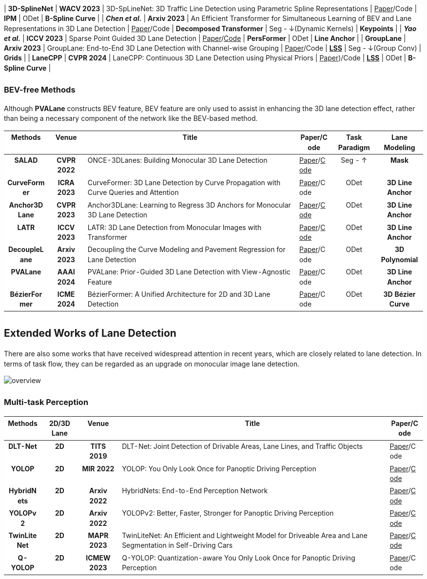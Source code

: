|  **3D-SplineNet**  | **WACV 2023**  | 3D-SpLineNet: 3D Traffic Line Detection using Parametric Spline Representations | [Paper](https://openaccess.thecvf.com/content/WACV2023/html/Pittner_3D-SpLineNet_3D_Traffic_Line_Detection_Using_Parametric_Spline_Representations_WACV_2023_paper.html)/Code |                   **IPM**                   |           ODet           | **B-Spline Curve** |
| ***Chen et al.***  | **Arxiv 2023** | An Efficient Transformer for Simultaneous Learning of BEV and Lane Representations in 3D Lane Detection | [Paper](https://arxiv.org/abs/2306.04927)/Code               |         **Decomposed Transformer**          | Seg - ↓(Dynamic Kernels) |   **Keypoints**    |
|  ***Yao et al.***  | **ICCV 2023**  | Sparse Point Guided 3D Lane Detection                        | [Paper](https://openaccess.thecvf.com/content/ICCV2023/html/Yao_Sparse_Point_Guided_3D_Lane_Detection_ICCV_2023_paper.html)/[Code](https://github.com/YaoChengTang/Sparse-Point-Guided-3D-Lane-Detection) |             ****PersFormer****              |           ODet           |  **Line Anchor**   |
|   **GroupLane**    | **Arxiv 2023** | GroupLane: End-to-End 3D Lane Detection with Channel-wise Grouping | [Paper](https://arxiv.org/abs/2307.09472)/Code               | **[LSS](https://arxiv.org/abs/2008.05711)** |   Seg - ↓(Group Conv)    |     **Grids**      |
|    **LaneCPP**     | **CVPR 2024**  | LaneCPP: Continuous 3D Lane Detection using Physical Priors  | [Paper](https://arxiv.org/abs/2406.08381))/Code              | **[LSS](https://arxiv.org/abs/2008.05711)** |           ODet           | **B-Spline Curve** |

### BEV-free Methods

Although **PVALane** constructs BEV feature, BEV feature are only used to assist in enhancing the 3D lane detection effect, rather than being a necessary component of the network like the BEV-based method.

|     Methods      |     Venue      | Title                                                        | Paper/Code                                                   | Task Paradigm |    Lane Modeling    |
| :--------------: | :------------: | ------------------------------------------------------------ | ------------------------------------------------------------ | :-----------: | :-----------------: |
|    **SALAD**     | **CVPR 2022**  | ONCE-3DLanes: Building Monocular 3D Lane Detection           | [Paper](https://arxiv.org/abs/2205.00301)/[Code](https://github.com/once-3dlanes/once_3dlanes_benchmark) |    Seg - ↑    |      **Mask**       |
| **CurveFormer**  | **ICRA 2023**  | CurveFormer: 3D Lane Detection by Curve Propagation with Curve Queries and Attention | [Paper](https://arxiv.org/abs/2209.07989)/Code               |     ODet      | **3D  Line Anchor** |
| **Anchor3DLane** | **CVPR 2023**  | Anchor3DLane: Learning to Regress 3D Anchors for Monocular 3D Lane Detection | [Paper](https://arxiv.org/abs/2301.02371)/[Code](https://github.com/tusen-ai/Anchor3DLane) |     ODet      | **3D Line Anchor**  |
|     **LATR**     | **ICCV 2023**  | LATR: 3D Lane Detection from Monocular Images with Transformer | [Paper](https://arxiv.org/abs/2308.04583)/[Code](https://github.com/JMoonr/LATR) |     ODet      | **3D  Line Anchor** |
| **DecoupleLane** | **Arxiv 2023** | Decoupling the Curve Modeling and Pavement Regression for Lane Detection | [Paper](https://arxiv.org/abs/2309.10533)/Code               |     ODet      |  **3D Polynomial**  |
|   **PVALane**    | **AAAI 2024**  | PVALane: Prior-Guided 3D Lane Detection with View-Agnostic Feature | [Paper](https://ojs.aaai.org/index.php/AAAI/article/view/28592)/Code |     ODet      | **3D Line Anchor**  |
| **BézierFormer** | **ICME 2024**  | BézierFormer: A Unified Architecture for 2D and 3D Lane Detection | [Paper](https://arxiv.org/abs/2404.16304)/Code               |     ODet      | **3D Bézier Curve** |

## Extended Works of Lane Detection

There are also some works that have received widespread attention in recent years, which are closely related to lane detection. In terms of task flow, they can be regarded as an upgrade on monocular image lane detection.

![overview](figs/roadmap.png)

### Multi-task Perception

|       Methods       | 2D/3D Lane |     Venue      | Title                                                        | Paper/Code                                                   |
| :-----------------: | :--------: | :------------: | ------------------------------------------------------------ | ------------------------------------------------------------ |
|     **DLT-Net**     |   **2D**   | **TITS 2019**  | DLT-Net: Joint Detection of Drivable Areas, Lane Lines, and Traffic Objects | [Paper](https://ieeexplore.ieee.org/document/8937825)/Code   |
|      **YOLOP**      |   **2D**   |  **MIR 2022**  | YOLOP: You Only Look Once for Panoptic Driving Perception    | [Paper](https://arxiv.org/abs/2108.11250)/[Code](https://arxiv.org/abs/2108.11250) |
|   **HybridNets**    |   **2D**   | **Arxiv 2022** | HybridNets: End-to-End Perception Network                    | [Paper](https://arxiv.org/abs/2203.09035)/[Code](https://github.com/datvuthanh/HybridNets) |
|     **YOLOPv2**     |   **2D**   | **Arxiv 2022** | YOLOPv2: Better, Faster, Stronger for Panoptic Driving Perception | [Paper](https://arxiv.org/abs/2208.11434)/[Code](https://github.com/CAIC-AD/YOLOPv2) |
|   **TwinLiteNet**   |   **2D**   | **MAPR 2023**  | TwinLiteNet: An Efficient and Lightweight Model for Driveable Area and Lane Segmentation in Self-Driving Cars | [Paper](https://arxiv.org/abs/2307.10705)/[Code](https://github.com/chequanghuy/TwinLiteNet) |
|     **Q-YOLOP**     |   **2D**   | **ICMEW 2023** | Q-YOLOP: Quantization-aware You Only Look Once for Panoptic Driving Perception | [Paper](https://arxiv.org/abs/2307.04537)/Code               |